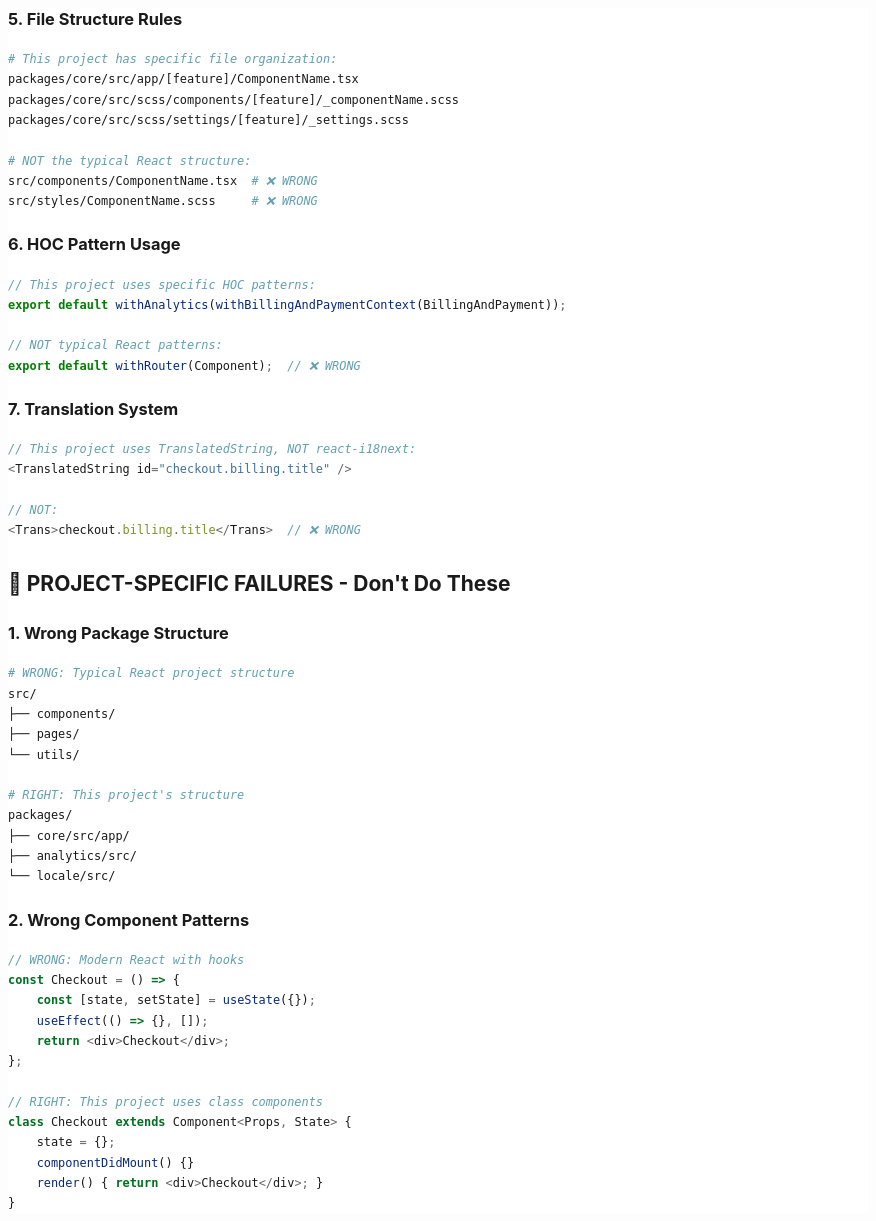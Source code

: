 ### 5. File Structure Rules
```bash
# This project has specific file organization:
packages/core/src/app/[feature]/ComponentName.tsx
packages/core/src/scss/components/[feature]/_componentName.scss
packages/core/src/scss/settings/[feature]/_settings.scss

# NOT the typical React structure:
src/components/ComponentName.tsx  # ❌ WRONG
src/styles/ComponentName.scss     # ❌ WRONG
```

### 6. HOC Pattern Usage
```typescript
// This project uses specific HOC patterns:
export default withAnalytics(withBillingAndPaymentContext(BillingAndPayment));

// NOT typical React patterns:
export default withRouter(Component);  // ❌ WRONG
```

### 7. Translation System
```typescript
// This project uses TranslatedString, NOT react-i18next:
<TranslatedString id="checkout.billing.title" />

// NOT:
<Trans>checkout.billing.title</Trans>  // ❌ WRONG
```

## 🚨 PROJECT-SPECIFIC FAILURES - Don't Do These

### 1. Wrong Package Structure
```bash
# WRONG: Typical React project structure
src/
├── components/
├── pages/
└── utils/

# RIGHT: This project's structure
packages/
├── core/src/app/
├── analytics/src/
└── locale/src/
```

### 2. Wrong Component Patterns
```typescript
// WRONG: Modern React with hooks
const Checkout = () => {
    const [state, setState] = useState({});
    useEffect(() => {}, []);
    return <div>Checkout</div>;
};

// RIGHT: This project uses class components
class Checkout extends Component<Props, State> {
    state = {};
    componentDidMount() {}
    render() { return <div>Checkout</div>; }
}
```
